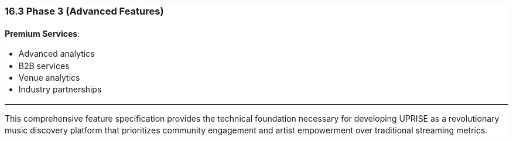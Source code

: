 ### 16.3 Phase 3 (Advanced Features)
**Premium Services**:
- Advanced analytics
- B2B services
- Venue analytics
- Industry partnerships

---

This comprehensive feature specification provides the technical foundation necessary for developing UPRISE as a revolutionary music discovery platform that prioritizes community engagement and artist empowerment over traditional streaming metrics.